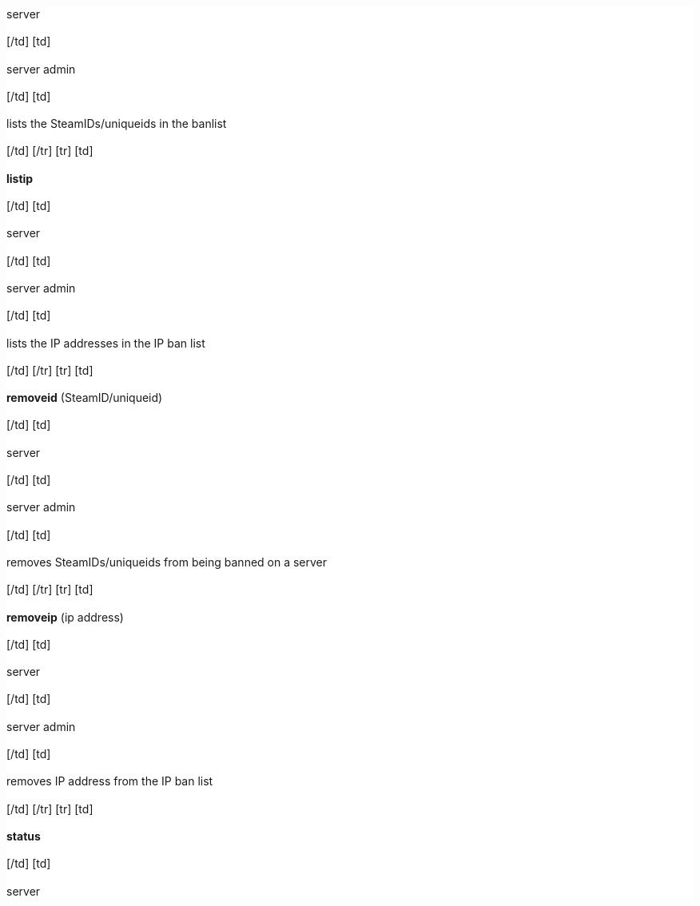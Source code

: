 server  
  
[/td]             [td]  
  
server admin  
  
[/td]             [td]  
  
lists the SteamIDs/uniqueids in the banlist  
  
[/td]         [/tr]         [tr]             [td]  
  
**listip**  
  
[/td]             [td]  
  
server  
  
[/td]             [td]  
  
server admin  
  
[/td]             [td]  
  
lists the IP addresses in the IP ban list  
  
[/td]         [/tr]         [tr]             [td]  
  
**removeid** (SteamID/uniqueid)  
  
[/td]             [td]  
  
server  
  
[/td]             [td]  
  
server admin  
  
[/td]             [td]  
  
removes SteamIDs/uniqueids from being banned on a server  
  
[/td]         [/tr]         [tr]             [td]  
  
**removeip** (ip address)  
  
[/td]             [td]  
  
server  
  
[/td]             [td]  
  
server admin  
  
[/td]             [td]  
  
removes IP address from the IP ban list  
  
[/td]         [/tr]         [tr]             [td]  
  
**status**  
  
[/td]             [td]  
  
server  
  